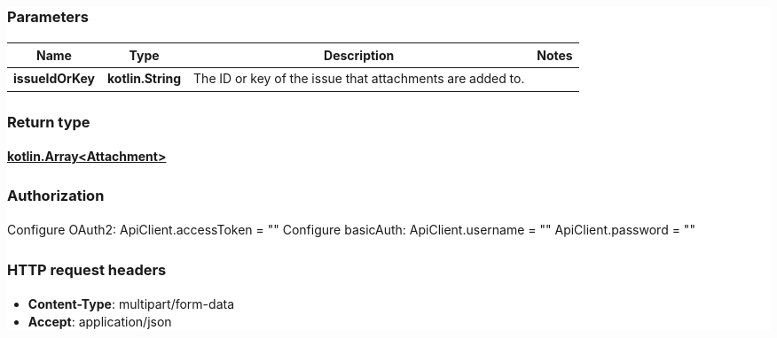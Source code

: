 ### Parameters

Name | Type | Description  | Notes
------------- | ------------- | ------------- | -------------
 **issueIdOrKey** | **kotlin.String**| The ID or key of the issue that attachments are added to. |

### Return type

[**kotlin.Array&lt;Attachment&gt;**](Attachment.md)

### Authorization


Configure OAuth2:
    ApiClient.accessToken = ""
Configure basicAuth:
    ApiClient.username = ""
    ApiClient.password = ""

### HTTP request headers

 - **Content-Type**: multipart/form-data
 - **Accept**: application/json

